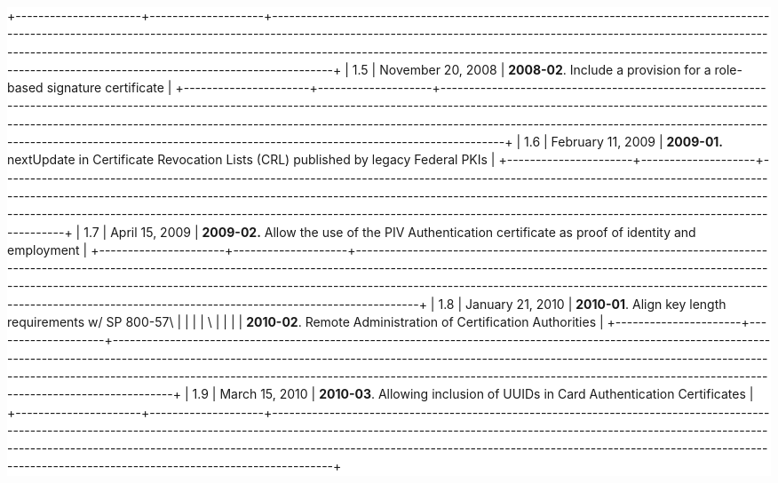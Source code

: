 +----------------------+--------------------+--------------------------------------------------------------------------------------------------------------------------------------------------------------------------------------------------------------------------------------------------------------------------------------------------------------------------------------------------------------------------------------------------------------------------+
| 1.5                  | November 20, 2008  | **2008-02**. Include a provision for a role-based signature certificate                                                                                                                                                                                                                                                                                                                                                  |
+----------------------+--------------------+--------------------------------------------------------------------------------------------------------------------------------------------------------------------------------------------------------------------------------------------------------------------------------------------------------------------------------------------------------------------------------------------------------------------------+
| 1.6                  | February 11, 2009  | **2009-01.** nextUpdate in Certificate Revocation Lists (CRL) published by legacy Federal PKIs                                                                                                                                                                                                                                                                                                                           |
+----------------------+--------------------+--------------------------------------------------------------------------------------------------------------------------------------------------------------------------------------------------------------------------------------------------------------------------------------------------------------------------------------------------------------------------------------------------------------------------+
| 1.7                  | April 15, 2009     | **2009-02.** Allow the use of the PIV Authentication certificate as proof of identity and employment                                                                                                                                                                                                                                                                                                                     |
+----------------------+--------------------+--------------------------------------------------------------------------------------------------------------------------------------------------------------------------------------------------------------------------------------------------------------------------------------------------------------------------------------------------------------------------------------------------------------------------+
| 1.8                  | January 21, 2010   | **2010-01**. Align key length requirements w/ SP 800-57\                                                                                                                                                                                                                                                                                                                                                                 |
|                      |                    | \                                                                                                                                                                                                                                                                                                                                                                                                                        |
|                      |                    | **2010-02**. Remote Administration of Certification Authorities                                                                                                                                                                                                                                                                                                                                                          |
+----------------------+--------------------+--------------------------------------------------------------------------------------------------------------------------------------------------------------------------------------------------------------------------------------------------------------------------------------------------------------------------------------------------------------------------------------------------------------------------+
| 1.9                  | March 15, 2010     | **2010-03**. Allowing inclusion of UUIDs in Card Authentication Certificates                                                                                                                                                                                                                                                                                                                                             |
+----------------------+--------------------+--------------------------------------------------------------------------------------------------------------------------------------------------------------------------------------------------------------------------------------------------------------------------------------------------------------------------------------------------------------------------------------------------------------------------+